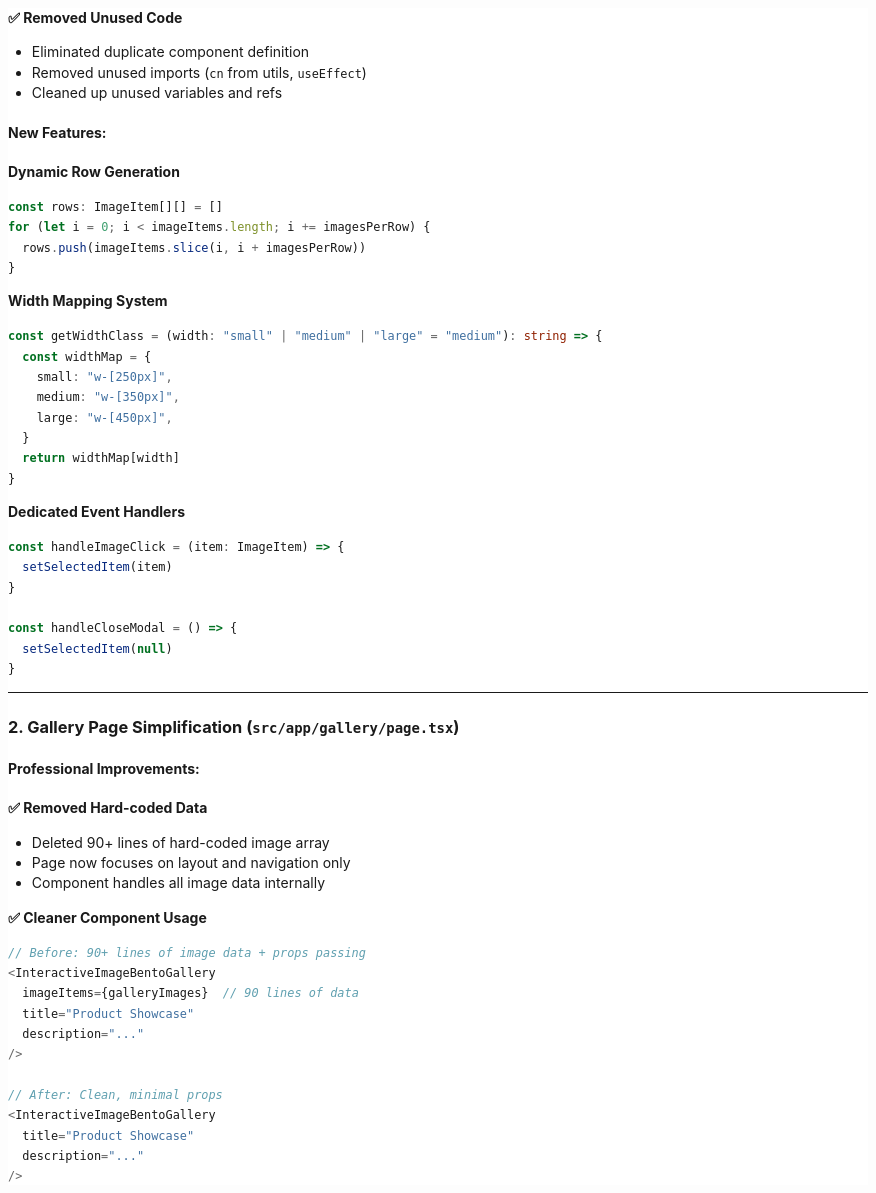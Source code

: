 **✅ Removed Unused Code**
- Eliminated duplicate component definition
- Removed unused imports (`cn` from utils, `useEffect`)
- Cleaned up unused variables and refs

#### New Features:

**Dynamic Row Generation**
```typescript
const rows: ImageItem[][] = []
for (let i = 0; i < imageItems.length; i += imagesPerRow) {
  rows.push(imageItems.slice(i, i + imagesPerRow))
}
```

**Width Mapping System**
```typescript
const getWidthClass = (width: "small" | "medium" | "large" = "medium"): string => {
  const widthMap = {
    small: "w-[250px]",
    medium: "w-[350px]",
    large: "w-[450px]",
  }
  return widthMap[width]
}
```

**Dedicated Event Handlers**
```typescript
const handleImageClick = (item: ImageItem) => {
  setSelectedItem(item)
}

const handleCloseModal = () => {
  setSelectedItem(null)
}
```

---

### 2. **Gallery Page Simplification** (`src/app/gallery/page.tsx`)

#### Professional Improvements:

**✅ Removed Hard-coded Data**
- Deleted 90+ lines of hard-coded image array
- Page now focuses on layout and navigation only
- Component handles all image data internally

**✅ Cleaner Component Usage**
```typescript
// Before: 90+ lines of image data + props passing
<InteractiveImageBentoGallery
  imageItems={galleryImages}  // 90 lines of data
  title="Product Showcase"
  description="..."
/>

// After: Clean, minimal props
<InteractiveImageBentoGallery
  title="Product Showcase"
  description="..."
/>
```
